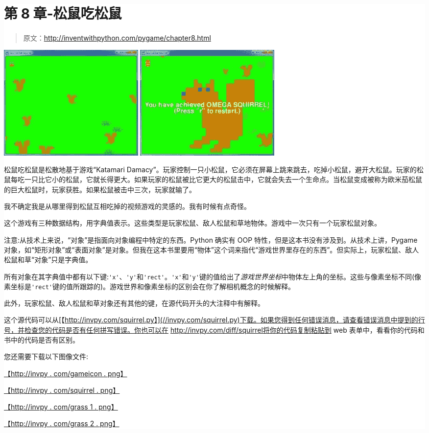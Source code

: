 # 第 8 章-松鼠吃松鼠

> 原文：<http://inventwithpython.com/pygame/chapter8.html>

![](img/847fefd8ce2320711f8431adfeb8503b.png) ![](img/53d46d82e5b4a73985b3e143a0ebdd67.png)

松鼠吃松鼠是松散地基于游戏“Katamari Damacy”。玩家控制一只小松鼠，它必须在屏幕上跳来跳去，吃掉小松鼠，避开大松鼠。玩家的松鼠每吃一只比它小的松鼠，它就长得更大。如果玩家的松鼠被比它更大的松鼠击中，它就会失去一个生命点。当松鼠变成被称为欧米茄松鼠的巨大松鼠时，玩家获胜。如果松鼠被击中三次，玩家就输了。

我不确定我是从哪里得到松鼠互相吃掉的视频游戏的灵感的。我有时候有点奇怪。

这个游戏有三种数据结构，用字典值表示。这些类型是玩家松鼠、敌人松鼠和草地物体。游戏中一次只有一个玩家松鼠对象。

注意:从技术上来说，“对象”是指面向对象编程中特定的东西。Python 确实有 OOP 特性，但是这本书没有涉及到。从技术上讲，Pygame 对象，如“矩形对象”或“表面对象”是对象。但我在这本书里要用“物体”这个词来指代“游戏世界里存在的东西”。但实际上，玩家松鼠、敌人松鼠和草“对象”只是字典值。

所有对象在其字典值中都有以下键:`'x'`、`'y'`和`'rect'`。`'x'`和`'y'`键的值给出了*游戏世界坐标*中物体左上角的坐标。这些与像素坐标不同(像素坐标是`'rect'`键的值所跟踪的)。游戏世界和像素坐标的区别会在你了解相机概念的时候解释。

此外，玩家松鼠、敌人松鼠和草对象还有其他的键，在源代码开头的大注释中有解释。

这个源代码可以从[【http://invpy.com/squirrel.py】](//invpy.com/squirrel.py)下载。如果您得到任何错误消息，请查看错误消息中提到的行号，并检查您的代码是否有任何拼写错误。你也可以在 http://invpy.com/diff/squirrel将你的代码复制粘贴到 web 表单中，看看你的代码和书中的代码是否有区别。

您还需要下载以下图像文件:

[【http://invpy . com/gameicon . png】](//invpy.com/gameicon.png)

[【http://invpy . com/squirrel . png】](//invpy.com/squirrel.png)

[【http://invpy . com/grass 1 . png】](//invpy.com/grass1.png)

[【http://invpy . com/grass 2 . png】](//invpy.com/grass2.png)
